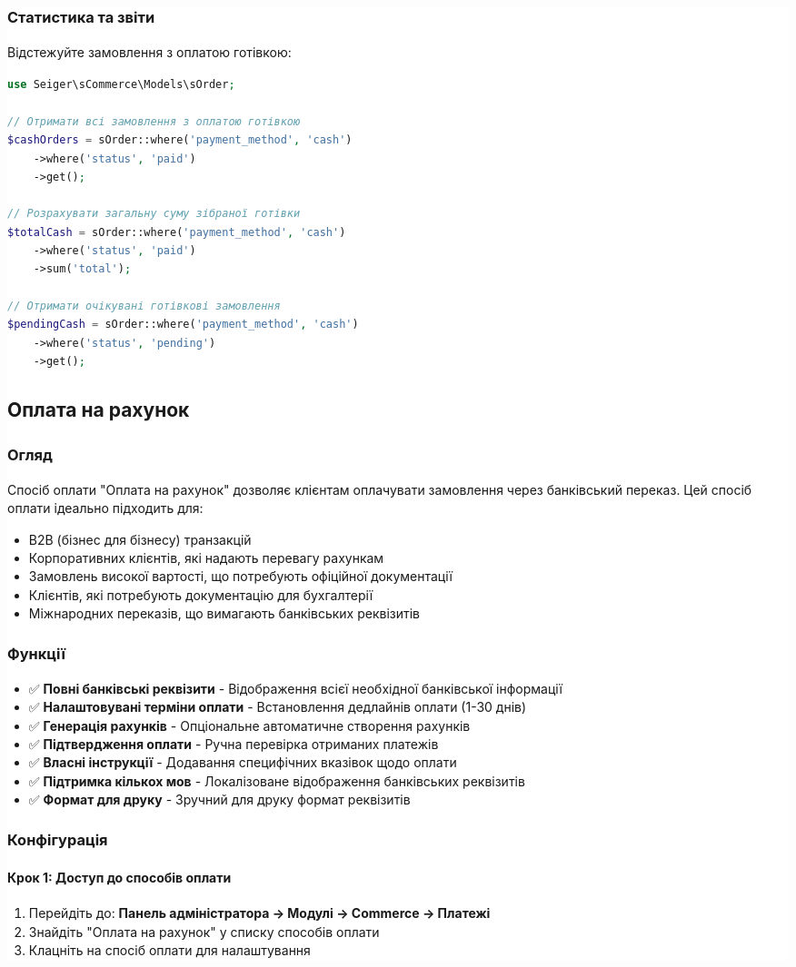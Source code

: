 ### Статистика та звіти

Відстежуйте замовлення з оплатою готівкою:

```php
use Seiger\sCommerce\Models\sOrder;

// Отримати всі замовлення з оплатою готівкою
$cashOrders = sOrder::where('payment_method', 'cash')
    ->where('status', 'paid')
    ->get();

// Розрахувати загальну суму зібраної готівки
$totalCash = sOrder::where('payment_method', 'cash')
    ->where('status', 'paid')
    ->sum('total');

// Отримати очікувані готівкові замовлення
$pendingCash = sOrder::where('payment_method', 'cash')
    ->where('status', 'pending')
    ->get();
```

## Оплата на рахунок

### Огляд

Спосіб оплати "Оплата на рахунок" дозволяє клієнтам оплачувати замовлення через банківський переказ. Цей спосіб оплати ідеально підходить для:

- B2B (бізнес для бізнесу) транзакцій
- Корпоративних клієнтів, які надають перевагу рахункам
- Замовлень високої вартості, що потребують офіційної документації
- Клієнтів, які потребують документацію для бухгалтерії
- Міжнародних переказів, що вимагають банківських реквізитів

### Функції

- ✅ **Повні банківські реквізити** - Відображення всієї необхідної банківської інформації
- ✅ **Налаштовувані терміни оплати** - Встановлення дедлайнів оплати (1-30 днів)
- ✅ **Генерація рахунків** - Опціональне автоматичне створення рахунків
- ✅ **Підтвердження оплати** - Ручна перевірка отриманих платежів
- ✅ **Власні інструкції** - Додавання специфічних вказівок щодо оплати
- ✅ **Підтримка кількох мов** - Локалізоване відображення банківських реквізитів
- ✅ **Формат для друку** - Зручний для друку формат реквізитів

### Конфігурація

#### Крок 1: Доступ до способів оплати

1. Перейдіть до: **Панель адміністратора → Модулі → Commerce → Платежі**
2. Знайдіть "Оплата на рахунок" у списку способів оплати
3. Клацніть на спосіб оплати для налаштування
